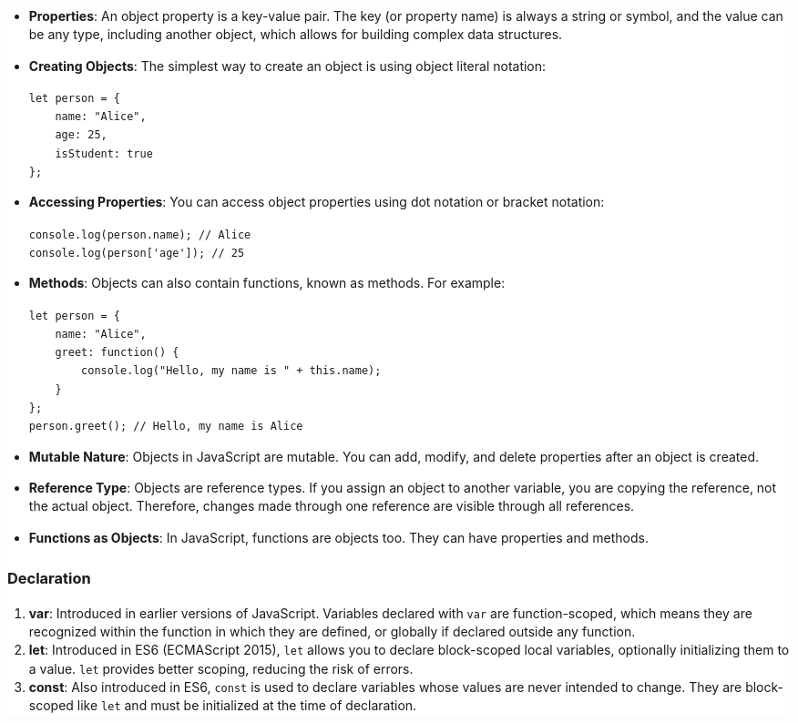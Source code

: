    - **Properties**: An object property is a key-value pair. The key (or property name) is always a string or symbol, and the value can be any type, including another object, which allows for building complex data structures.

   - **Creating Objects**: The simplest way to create an object is using object literal notation:

     ```
     let person = {
         name: "Alice",
         age: 25,
         isStudent: true
     };
     ```

   - **Accessing Properties**: You can access object properties using dot notation or bracket notation:

     ```
     console.log(person.name); // Alice
     console.log(person['age']); // 25
     ```

   - **Methods**: Objects can also contain functions, known as methods. For example:

     ```
     let person = {
         name: "Alice",
         greet: function() {
             console.log("Hello, my name is " + this.name);
         }
     };
     person.greet(); // Hello, my name is Alice
     ```

   - **Mutable Nature**: Objects in JavaScript are mutable. You can add, modify, and delete properties after an object is created.

   - **Reference Type**: Objects are reference types. If you assign an object to another variable, you are copying the reference, not the actual object. Therefore, changes made through one reference are visible through all references.

   - **Functions as Objects**: In JavaScript, functions are objects too. They can have properties and methods.

### Declaration

1. **var**: Introduced in earlier versions of JavaScript. Variables declared with `var` are function-scoped, which means they are recognized within the function in which they are defined, or globally if declared outside any function.
2. **let**: Introduced in ES6 (ECMAScript 2015), `let` allows you to declare block-scoped local variables, optionally initializing them to a value. `let` provides better scoping, reducing the risk of errors.
3. **const**: Also introduced in ES6, `const` is used to declare variables whose values are never intended to change. They are block-scoped like `let` and must be initialized at the time of declaration.
